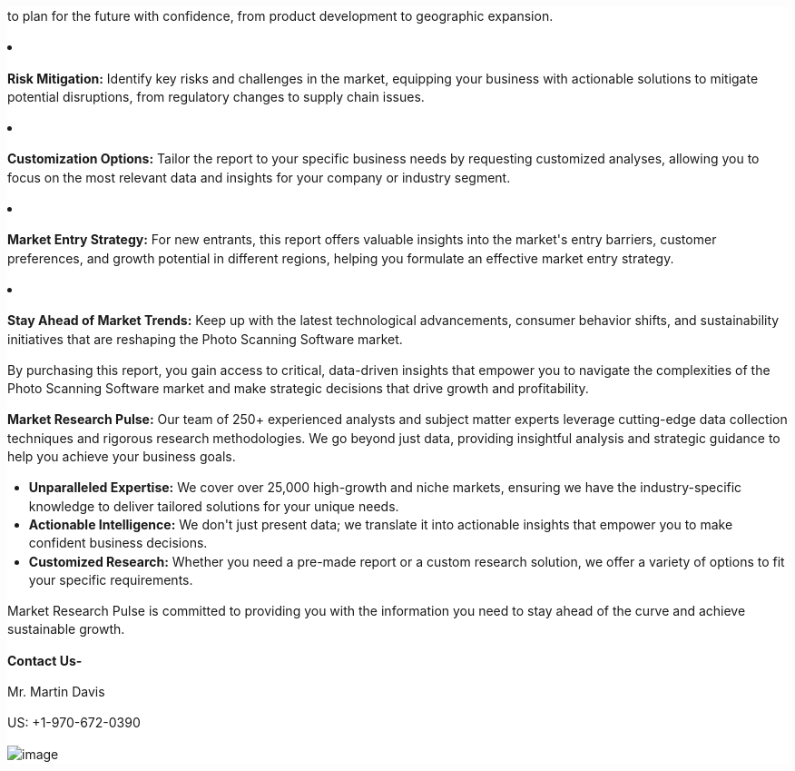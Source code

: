 to plan for the future with confidence, from product development to geographic expansion.</p></li><li><p><strong>Risk Mitigation:</strong> Identify key risks and challenges in the market, equipping your business with actionable solutions to mitigate potential disruptions, from regulatory changes to supply chain issues.</p></li><li><p><strong>Customization Options:</strong> Tailor the report to your specific business needs by requesting customized analyses, allowing you to focus on the most relevant data and insights for your company or industry segment.</p></li><li><p><strong>Market Entry Strategy:</strong> For new entrants, this report offers valuable insights into the market's entry barriers, customer preferences, and growth potential in different regions, helping you formulate an effective market entry strategy.</p></li><li><p><strong>Stay Ahead of Market Trends:</strong> Keep up with the latest technological advancements, consumer behavior shifts, and sustainability initiatives that are reshaping the Photo Scanning Software market.</p></li></ol><p>By purchasing this report, you gain access to critical, data-driven insights that empower you to navigate the complexities of the Photo Scanning Software market and make strategic decisions that drive growth and profitability.</p><p><strong>Market Research Pulse:</strong>&nbsp;Our team of 250+ experienced analysts and subject matter experts leverage cutting-edge data collection techniques and rigorous research methodologies. We go beyond just data, providing insightful analysis and strategic guidance to help you achieve your business goals.</p><ul><li><strong>Unparalleled Expertise:</strong>&nbsp;We cover over 25,000 high-growth and niche markets, ensuring we have the industry-specific knowledge to deliver tailored solutions for your unique needs.</li><li><strong>Actionable Intelligence:</strong>&nbsp;We don't just present data; we translate it into actionable insights that empower you to make confident business decisions.</li><li><strong>Customized Research:</strong>&nbsp;Whether you need a pre-made report or a custom research solution, we offer a variety of options to fit your specific requirements.</li></ul><p>Market Research Pulse is committed to providing you with the information you need to stay ahead of the curve and achieve sustainable growth.</p><p><strong>Contact Us-</strong></p><p>Mr. Martin Davis</p><p>US: +1-970-672-0390</p>
![image](https://github.com/user-attachments/assets/4972aa79-3fd5-4c7e-8f42-b16270c81c25)
